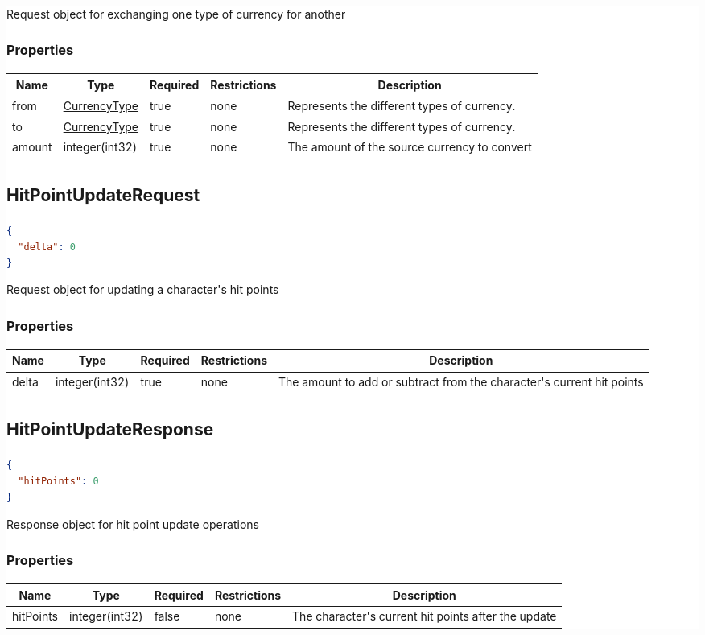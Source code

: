 Request object for exchanging one type of currency for another

### Properties

|Name|Type|Required|Restrictions|Description|
|---|---|---|---|---|
|from|[CurrencyType](#schemacurrencytype)|true|none|Represents the different types of currency.|
|to|[CurrencyType](#schemacurrencytype)|true|none|Represents the different types of currency.|
|amount|integer(int32)|true|none|The amount of the source currency to convert|

<h2 id="tocS_HitPointUpdateRequest">HitPointUpdateRequest</h2>

<a id="schemahitpointupdaterequest"></a>
<a id="schema_HitPointUpdateRequest"></a>
<a id="tocShitpointupdaterequest"></a>
<a id="tocshitpointupdaterequest"></a>

```json
{
  "delta": 0
}

```

Request object for updating a character's hit points

### Properties

|Name|Type|Required|Restrictions|Description|
|---|---|---|---|---|
|delta|integer(int32)|true|none|The amount to add or subtract from the character's current hit points|

<h2 id="tocS_HitPointUpdateResponse">HitPointUpdateResponse</h2>

<a id="schemahitpointupdateresponse"></a>
<a id="schema_HitPointUpdateResponse"></a>
<a id="tocShitpointupdateresponse"></a>
<a id="tocshitpointupdateresponse"></a>

```json
{
  "hitPoints": 0
}

```

Response object for hit point update operations

### Properties

|Name|Type|Required|Restrictions|Description|
|---|---|---|---|---|
|hitPoints|integer(int32)|false|none|The character's current hit points after the update|
